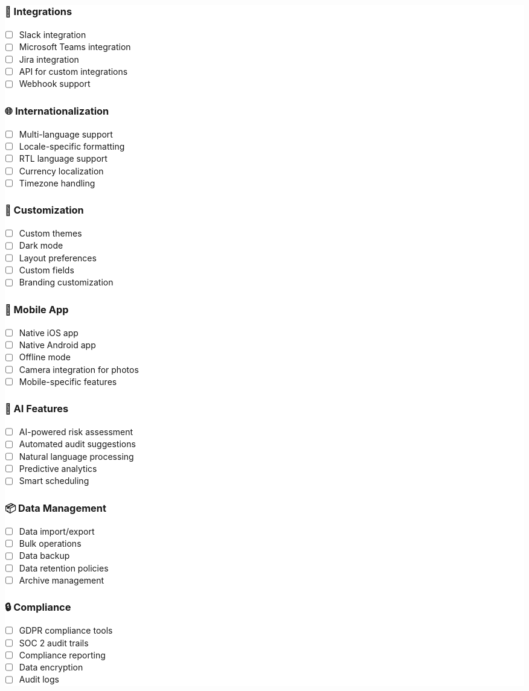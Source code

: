 ### 🔗 Integrations
- [ ] Slack integration
- [ ] Microsoft Teams integration
- [ ] Jira integration
- [ ] API for custom integrations
- [ ] Webhook support

### 🌐 Internationalization
- [ ] Multi-language support
- [ ] Locale-specific formatting
- [ ] RTL language support
- [ ] Currency localization
- [ ] Timezone handling

### 🎨 Customization
- [ ] Custom themes
- [ ] Dark mode
- [ ] Layout preferences
- [ ] Custom fields
- [ ] Branding customization

### 📱 Mobile App
- [ ] Native iOS app
- [ ] Native Android app
- [ ] Offline mode
- [ ] Camera integration for photos
- [ ] Mobile-specific features

### 🤖 AI Features
- [ ] AI-powered risk assessment
- [ ] Automated audit suggestions
- [ ] Natural language processing
- [ ] Predictive analytics
- [ ] Smart scheduling

### 📦 Data Management
- [ ] Data import/export
- [ ] Bulk operations
- [ ] Data backup
- [ ] Data retention policies
- [ ] Archive management

### 🔒 Compliance
- [ ] GDPR compliance tools
- [ ] SOC 2 audit trails
- [ ] Compliance reporting
- [ ] Data encryption
- [ ] Audit logs
